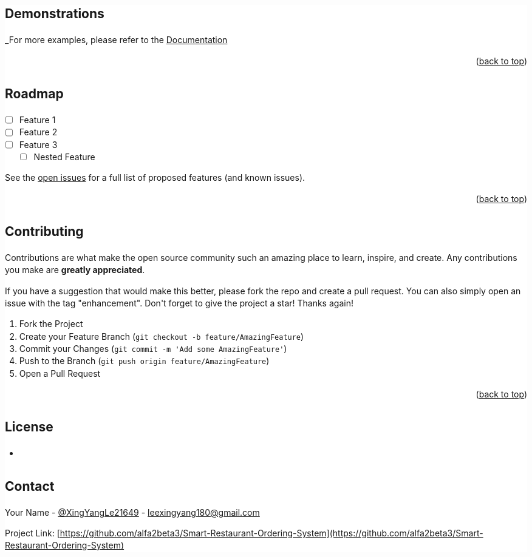     


## Demonstrations

_For more examples, please refer to the [Documentation](https://github.com/alfa2beta3/Smart-Restaurant-Ordering-System/tree/main/Documentation)

<p align="right">(<a href="#readme-top">back to top</a>)</p>




## Roadmap

- [ ] Feature 1
- [ ] Feature 2
- [ ] Feature 3
    - [ ] Nested Feature

See the [open issues](https://github.com/alfa2beta3/Smart-Restaurant-Ordering-System/issues) for a full list of proposed features (and known issues).

<p align="right">(<a href="#readme-top">back to top</a>)</p>




## Contributing

Contributions are what make the open source community such an amazing place to learn, inspire, and create. Any contributions you make are **greatly appreciated**.

If you have a suggestion that would make this better, please fork the repo and create a pull request. You can also simply open an issue with the tag "enhancement".
Don't forget to give the project a star! Thanks again!

1. Fork the Project
2. Create your Feature Branch (`git checkout -b feature/AmazingFeature`)
3. Commit your Changes (`git commit -m 'Add some AmazingFeature'`)
4. Push to the Branch (`git push origin feature/AmazingFeature`)
5. Open a Pull Request

<p align="right">(<a href="#readme-top">back to top</a>)</p>




## License

-




## Contact

Your Name - [@XingYangLe21649](https://twitter.com/XingYangLe21649) - leexingyang180@gmail.com

Project Link: [https://github.com/alfa2beta3/Smart-Restaurant-Ordering-System](https://github.com/alfa2beta3/Smart-Restaurant-Ordering-System)


[contributors-shield]: https://img.shields.io/github/contributors/alfa2beta3/Smart-Restaurant-Ordering-System.svg?style=for-the-badge
[contributors-url]: https://github.com/alfa2beta3/Smart-Restaurant-Ordering-System/graphs/contributors
[forks-shield]: https://img.shields.io/github/forks/alfa2beta3/Smart-Restaurant-Ordering-System.svg?style=for-the-badge
[forks-url]: https://github.com/alfa2beta3/Smart-Restaurant-Ordering-System/network/members
[stars-shield]: https://img.shields.io/github/stars/alfa2beta3/Smart-Restaurant-Ordering-System.svg?style=for-the-badge
[stars-url]: https://github.com/alfa2beta3/Smart-Restaurant-Ordering-System/stargazers
[issues-shield]: https://img.shields.io/github/issues/alfa2beta3/Smart-Restaurant-Ordering-System.svg?style=for-the-badge
[issues-url]: https://github.com/alfa2beta3/Smart-Restaurant-Ordering-System/issues
[license-shield]: https://img.shields.io/github/license/alfa2beta3/Smart-Restaurant-Ordering-System.svg?style=for-the-badge
[license-url]: https://github.com/alfa2beta3/Smart-Restaurant-Ordering-System/blob/master/LICENSE.txt
[linkedin-shield]: https://img.shields.io/badge/-LinkedIn-black.svg?style=for-the-badge&logo=linkedin&colorB=555
[linkedin-url]: https://linkedin.com/in/xing-yang-lee-362a54181
[product-screenshot]: images/screenshot.png
[Next.js]: https://img.shields.io/badge/next.js-000000?style=for-the-badge&logo=nextdotjs&logoColor=white
[Next-url]: https://nextjs.org/
[React.js]: https://img.shields.io/badge/React-20232A?style=for-the-badge&logo=react&logoColor=61DAFB
[React-url]: https://reactjs.org/
[Vue.js]: https://img.shields.io/badge/Vue.js-35495E?style=for-the-badge&logo=vuedotjs&logoColor=4FC08D
[Vue-url]: https://vuejs.org/
[Angular.io]: https://img.shields.io/badge/Angular-DD0031?style=for-the-badge&logo=angular&logoColor=white
[Angular-url]: https://angular.io/
[Svelte.dev]: https://img.shields.io/badge/Svelte-4A4A55?style=for-the-badge&logo=svelte&logoColor=FF3E00
[Svelte-url]: https://svelte.dev/
[Laravel.com]: https://img.shields.io/badge/Laravel-FF2D20?style=for-the-badge&logo=laravel&logoColor=white
[Laravel-url]: https://laravel.com
[Bootstrap.com]: https://img.shields.io/badge/Bootstrap-563D7C?style=for-the-badge&logo=bootstrap&logoColor=white
[Bootstrap-url]: https://getbootstrap.com
[JQuery.com]: https://img.shields.io/badge/jQuery-0769AD?style=for-the-badge&logo=jquery&logoColor=white
[JQuery-url]: https://jquery.com 